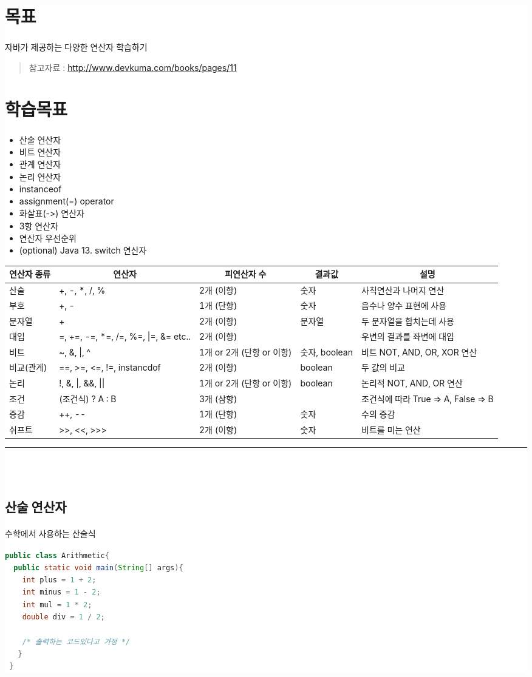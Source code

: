 # 목표
자바가 제공하는 다양한 연산자 학습하기

> 참고자료 : http://www.devkuma.com/books/pages/11

# 학습목표
- 산술 연산자
- 비트 연산자
- 관계 연산자
- 논리 연산자
- instanceof
- assignment(=) operator
- 화살표(->) 연산자
- 3항 연산자
- 연산자 우선순위
- (optional) Java 13. switch 연산자

| 연산자 종류 | 연산자                               | 피연산자 수               | 결과값        | 설명                                |
|-------------|--------------------------------------|---------------------------|---------------|-------------------------------------|
| 산술        | +, -, *, /, %                        | 2개 (이항)                | 숫자          | 사칙연산과 나머지 연산              |
| 부호        | +, -                                 | 1개 (단항)                | 숫자          | 음수나 양수 표현에 사용             |
| 문자열      | +                                    | 2개 (이항)                | 문자열        | 두 문자열을 합치는데 사용           |
| 대입        | =, +=, -=, *=, /=, %=, \|=, &= etc.. | 2개 (이항)                |               | 우변의 결과를 좌변에 대입           |
| 비트        | ~, &, \|, ^                          | 1개 or 2개 (단항 or 이항) | 숫자, boolean | 비트 NOT, AND, OR, XOR 연산         |
| 비교(관계)  | ==, >=, <=, !=, instancdof           | 2개 (이항)                | boolean       | 두 값의 비교                        |
| 논리        | !, &, \|, &&, \|\|                   | 1개 or 2개 (단항 or 이항) | boolean       | 논리적 NOT, AND, OR 연산            |
| 조건        | (조건식) ? A : B                     | 3개 (삼항)                |               | 조건식에 따라 True => A, False => B |
| 증감        | ++, --                               | 1개 (단항)                | 숫자          | 수의 증감                           |
| 쉬프트      | >>, <<, >>>                          | 2개 (이항)                | 숫자          | 비트를 미는 연산                    |


* * *

<br><br>
## 산술 연산자

수학에서 사용하는 산술식

~~~java
public class Arithmetic{
  public static void main(String[] args){
    int plus = 1 + 2;
    int minus = 1 - 2;
    int mul = 1 * 2;
    double div = 1 / 2;
    
    /* 출력하는 코드있다고 가정 */
   }
 }
~~~
